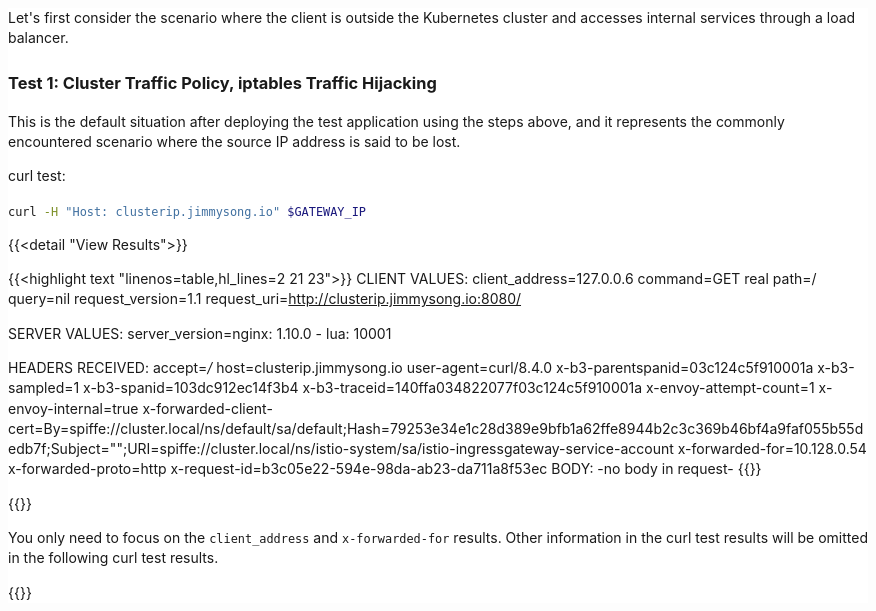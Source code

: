 Let's first consider the scenario where the client is outside the Kubernetes cluster and accesses internal services through a load balancer.

### Test 1: Cluster Traffic Policy, iptables Traffic Hijacking

This is the default situation after deploying the test application using the steps above, and it represents the commonly encountered scenario where the source IP address is said to be lost.

curl test:

```bash
curl -H "Host: clusterip.jimmysong.io" $GATEWAY_IP
```

{{<detail "View Results">}}

{{<highlight text "linenos=table,hl_lines=2 21 23">}}
CLIENT VALUES:
client_address=127.0.0.6
command=GET
real path=/
query=nil
request_version=1.1
request_uri=http://clusterip.jimmysong.io:8080/

SERVER VALUES:
server_version=nginx: 1.10.0 - lua: 10001

HEADERS RECEIVED:
accept=*/*
host=clusterip.jimmysong.io
user-agent=curl/8.4.0
x-b3-parentspanid=03c124c5f910001a
x-b3-sampled=1
x-b3-spanid=103dc912ec14f3b4
x-b3-traceid=140ffa034822077f03c124c5f910001a
x-envoy-attempt-count=1
x-envoy-internal=true
x-forwarded-client-cert=By=spiffe://cluster.local/ns/default/sa/default;Hash=79253e34e1c28d389e9bfb1a62ffe8944b2c3c369b46bf4a9faf055b55dedb7f;Subject="";URI=spiffe://cluster.local/ns/istio-system/sa/istio-ingressgateway-service-account
x-forwarded-for=10.128.0.54
x-forwarded-proto=http
x-request-id=b3c05e22-594e-98da-ab23-da711a8f53ec
BODY:
-no body in request-
{{</highlight>}}

{{</detail>}}

You only need to focus on the `client_address` and `x-forwarded-for` results. Other information in the curl test results will be omitted in the following curl test results.

{{<callout note Explanation>}}
